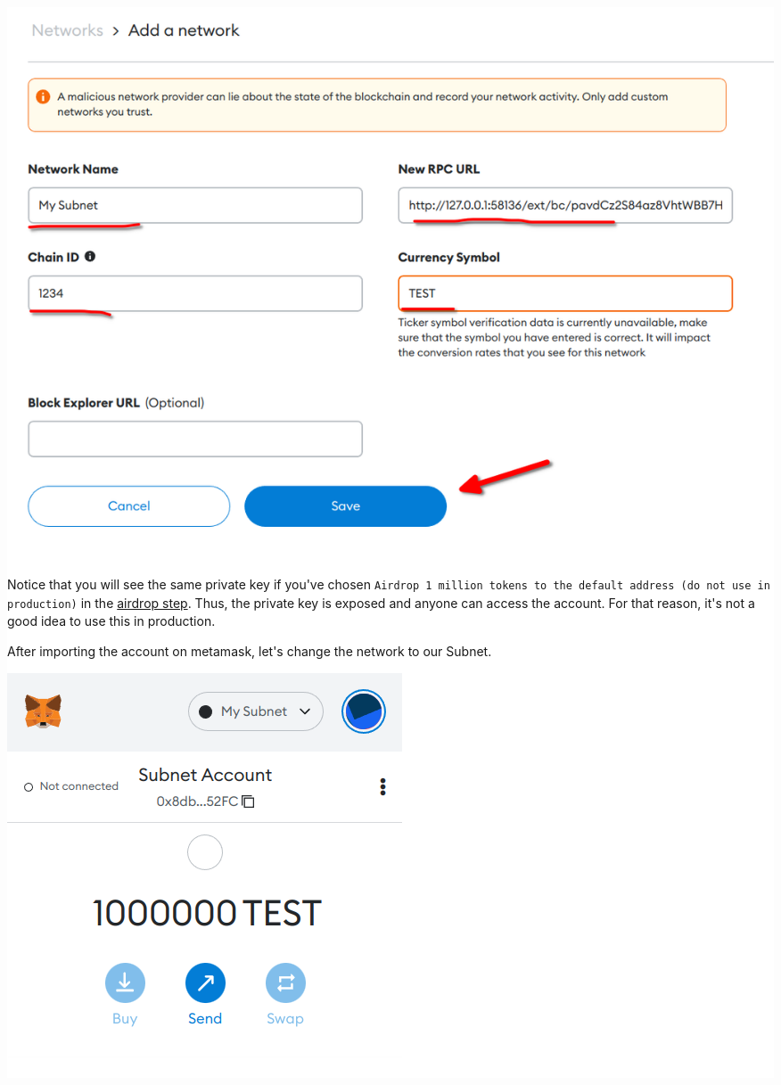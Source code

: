 ![Metamask network config](.github/images/metamask.png)

Notice that you will see the same private key if you've chosen `Airdrop 1 million tokens to the default address (do not use in production)` in the [airdrop step](#how-would-you-like-to-distribute-funds).
Thus, the private key is exposed and anyone can access the account. For that reason, it's not a good idea to use this in production.

After importing the account on metamask, let's change the network to our Subnet.

![Metamask account page](.github/images/metamask2.png)